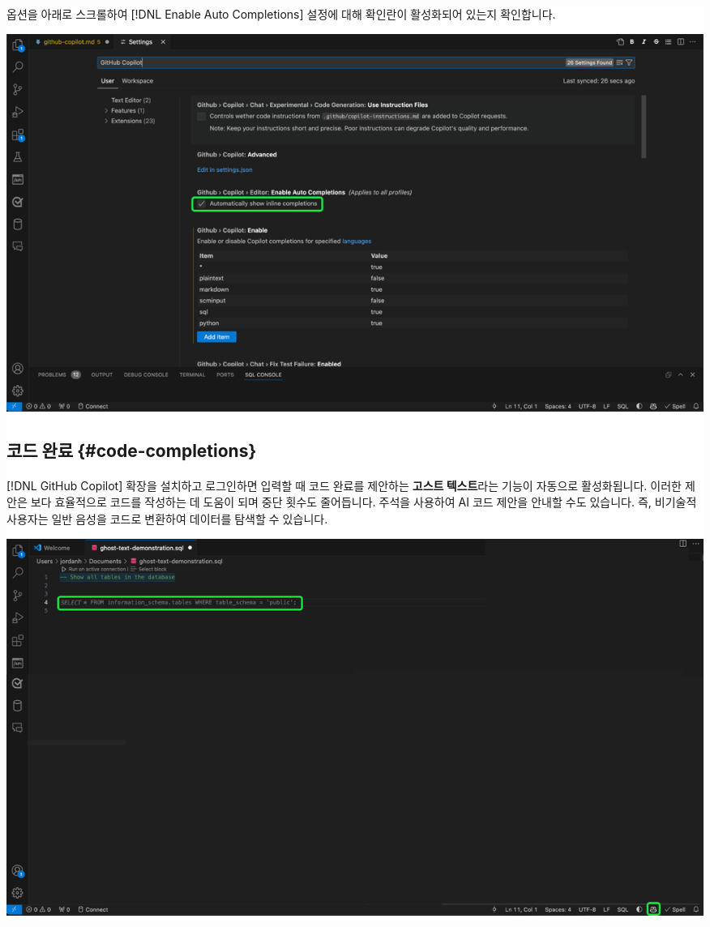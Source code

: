 
옵션을 아래로 스크롤하여 [!DNL Enable Auto Completions] 설정에 대해 확인란이 활성화되어 있는지 확인합니다.

![자동 완성 사용 확인란이 선택되어 있고 강조 표시된 [!DNL GitHub Copilot]의 설정 패널입니다.](../images/clients/github-copilot/enable-auto-completions.png)

## 코드 완료 {#code-completions}

[!DNL GitHub Copilot] 확장을 설치하고 로그인하면 입력할 때 코드 완료를 제안하는 **고스트 텍스트**&#x200B;라는 기능이 자동으로 활성화됩니다. 이러한 제안은 보다 효율적으로 코드를 작성하는 데 도움이 되며 중단 횟수도 줄어듭니다. 주석을 사용하여 AI 코드 제안을 안내할 수도 있습니다. 즉, 비기술적 사용자는 일반 음성을 코드로 변환하여 데이터를 탐색할 수 있습니다.

![코드 제안 및 [!DNL GitHub Copilot] 아이콘이 강조 표시된 VSCode UI입니다.](../images/clients/github-copilot/ghost-text.png)
